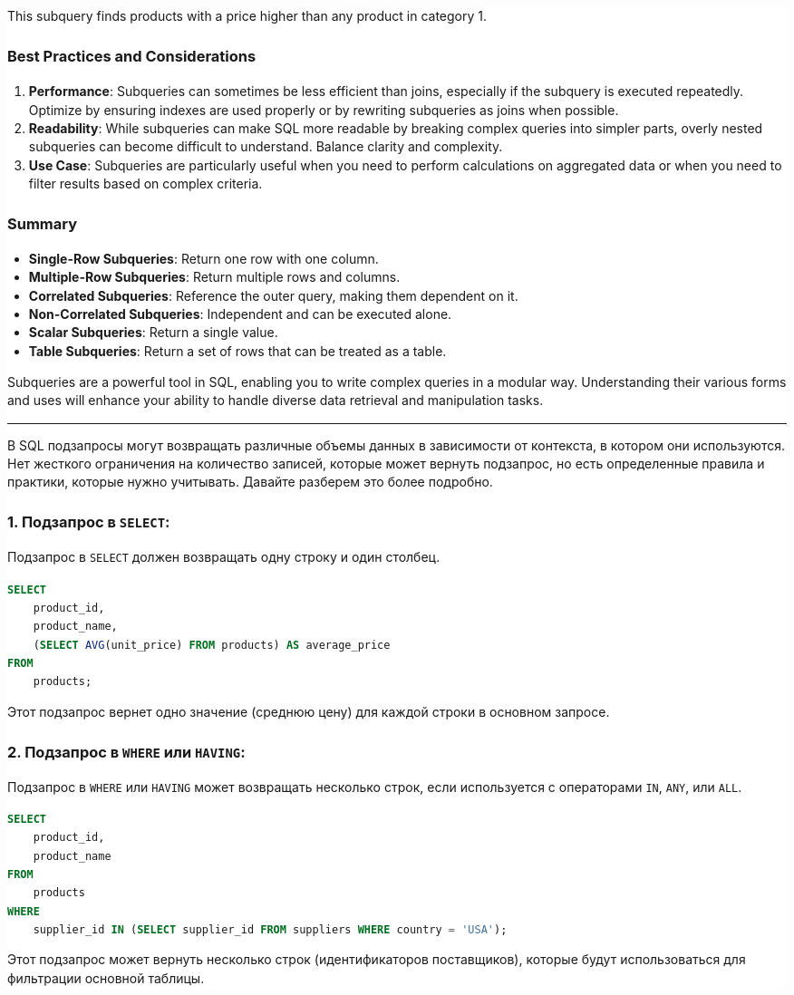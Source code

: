    This subquery finds products with a price higher than any product in category 1.

### Best Practices and Considerations

1. **Performance**: Subqueries can sometimes be less efficient than joins, especially if the subquery is executed repeatedly. Optimize by ensuring indexes are used properly or by rewriting subqueries as joins when possible.
2. **Readability**: While subqueries can make SQL more readable by breaking complex queries into simpler parts, overly nested subqueries can become difficult to understand. Balance clarity and complexity.
3. **Use Case**: Subqueries are particularly useful when you need to perform calculations on aggregated data or when you need to filter results based on complex criteria.

### Summary

- **Single-Row Subqueries**: Return one row with one column.
- **Multiple-Row Subqueries**: Return multiple rows and columns.
- **Correlated Subqueries**: Reference the outer query, making them dependent on it.
- **Non-Correlated Subqueries**: Independent and can be executed alone.
- **Scalar Subqueries**: Return a single value.
- **Table Subqueries**: Return a set of rows that can be treated as a table.

Subqueries are a powerful tool in SQL, enabling you to write complex queries in a modular way. Understanding their various forms and uses will enhance your ability to handle diverse data retrieval and manipulation tasks.


---
В SQL подзапросы могут возвращать различные объемы данных в зависимости от контекста, в котором они используются. Нет жесткого ограничения на количество записей, которые может вернуть подзапрос, но есть определенные правила и практики, которые нужно учитывать. Давайте разберем это более подробно.

### 1. Подзапрос в `SELECT`:
Подзапрос в `SELECT` должен возвращать одну строку и один столбец.

```sql
SELECT 
    product_id, 
    product_name, 
    (SELECT AVG(unit_price) FROM products) AS average_price
FROM 
    products;
```
Этот подзапрос вернет одно значение (среднюю цену) для каждой строки в основном запросе.

### 2. Подзапрос в `WHERE` или `HAVING`:
Подзапрос в `WHERE` или `HAVING` может возвращать несколько строк, если используется с операторами `IN`, `ANY`, или `ALL`.

```sql
SELECT 
    product_id, 
    product_name
FROM 
    products
WHERE 
    supplier_id IN (SELECT supplier_id FROM suppliers WHERE country = 'USA');
```
Этот подзапрос может вернуть несколько строк (идентификаторов поставщиков), которые будут использоваться для фильтрации основной таблицы.
